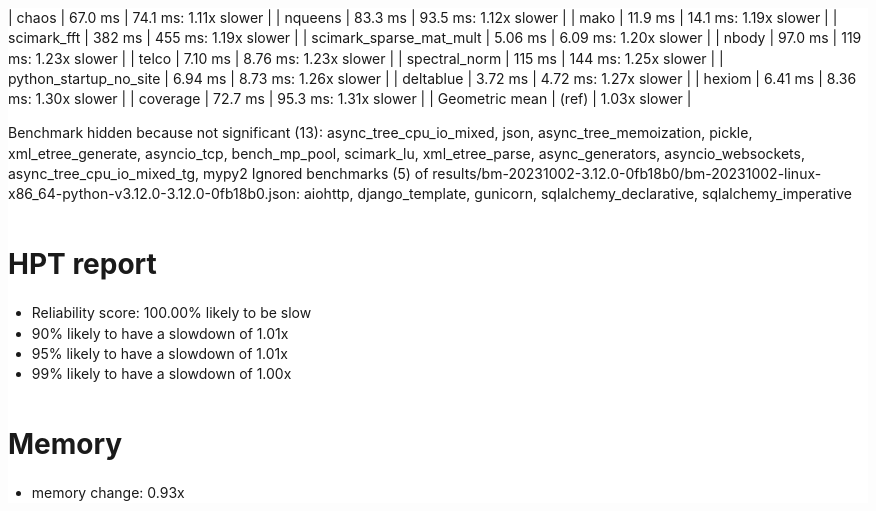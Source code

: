 | chaos                     | 67.0 ms                                                | 74.1 ms: 1.11x slower                                                  |
| nqueens                   | 83.3 ms                                                | 93.5 ms: 1.12x slower                                                  |
| mako                      | 11.9 ms                                                | 14.1 ms: 1.19x slower                                                  |
| scimark_fft               | 382 ms                                                 | 455 ms: 1.19x slower                                                   |
| scimark_sparse_mat_mult   | 5.06 ms                                                | 6.09 ms: 1.20x slower                                                  |
| nbody                     | 97.0 ms                                                | 119 ms: 1.23x slower                                                   |
| telco                     | 7.10 ms                                                | 8.76 ms: 1.23x slower                                                  |
| spectral_norm             | 115 ms                                                 | 144 ms: 1.25x slower                                                   |
| python_startup_no_site    | 6.94 ms                                                | 8.73 ms: 1.26x slower                                                  |
| deltablue                 | 3.72 ms                                                | 4.72 ms: 1.27x slower                                                  |
| hexiom                    | 6.41 ms                                                | 8.36 ms: 1.30x slower                                                  |
| coverage                  | 72.7 ms                                                | 95.3 ms: 1.31x slower                                                  |
| Geometric mean            | (ref)                                                  | 1.03x slower                                                           |

Benchmark hidden because not significant (13): async_tree_cpu_io_mixed, json, async_tree_memoization, pickle, xml_etree_generate, asyncio_tcp, bench_mp_pool, scimark_lu, xml_etree_parse, async_generators, asyncio_websockets, async_tree_cpu_io_mixed_tg, mypy2
Ignored benchmarks (5) of results/bm-20231002-3.12.0-0fb18b0/bm-20231002-linux-x86_64-python-v3.12.0-3.12.0-0fb18b0.json: aiohttp, django_template, gunicorn, sqlalchemy_declarative, sqlalchemy_imperative


# HPT report

- Reliability score: 100.00% likely to be slow
- 90% likely to have a slowdown of 1.01x
- 95% likely to have a slowdown of 1.01x
- 99% likely to have a slowdown of 1.00x


# Memory

- memory change: 0.93x